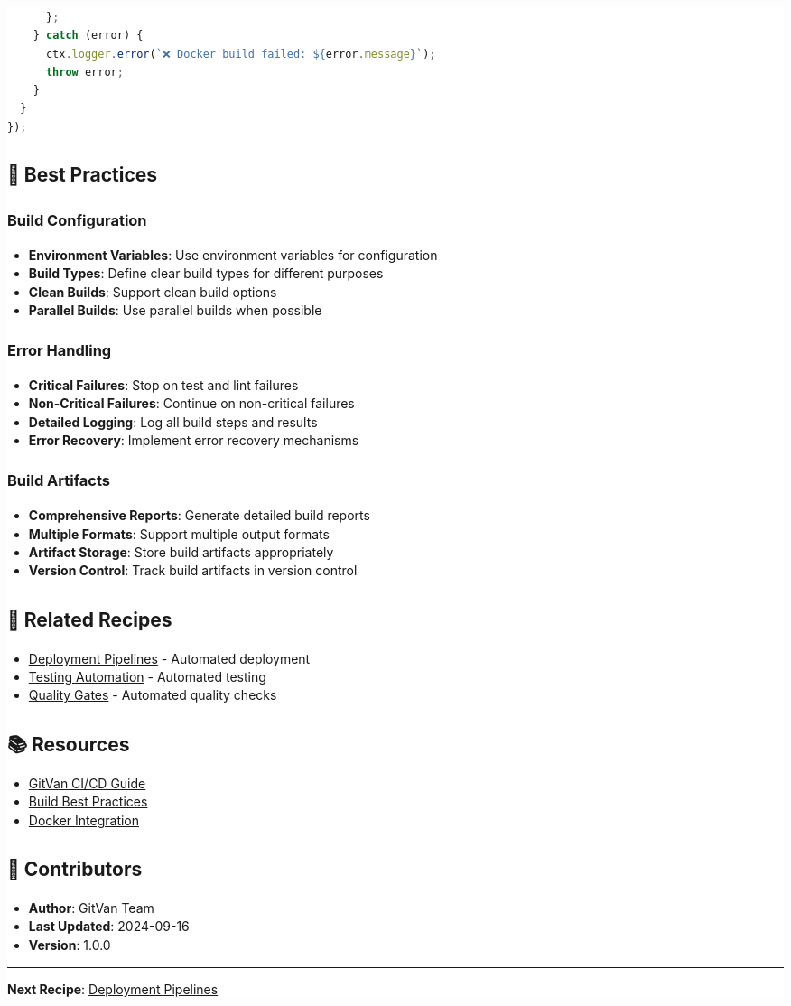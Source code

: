 ```javascript
      };
    } catch (error) {
      ctx.logger.error(`❌ Docker build failed: ${error.message}`);
      throw error;
    }
  }
});
```

## 🎯 **Best Practices**

### **Build Configuration**
- **Environment Variables**: Use environment variables for configuration
- **Build Types**: Define clear build types for different purposes
- **Clean Builds**: Support clean build options
- **Parallel Builds**: Use parallel builds when possible

### **Error Handling**
- **Critical Failures**: Stop on test and lint failures
- **Non-Critical Failures**: Continue on non-critical failures
- **Detailed Logging**: Log all build steps and results
- **Error Recovery**: Implement error recovery mechanisms

### **Build Artifacts**
- **Comprehensive Reports**: Generate detailed build reports
- **Multiple Formats**: Support multiple output formats
- **Artifact Storage**: Store build artifacts appropriately
- **Version Control**: Track build artifacts in version control

## 🔗 **Related Recipes**

- [Deployment Pipelines](./deployment-pipelines.md) - Automated deployment
- [Testing Automation](./testing-automation.md) - Automated testing
- [Quality Gates](./quality-gates.md) - Automated quality checks

## 📚 **Resources**

- [GitVan CI/CD Guide](../../docs/cicd.md)
- [Build Best Practices](../../docs/build-best-practices.md)
- [Docker Integration](../../docs/docker-integration.md)

## 🤝 **Contributors**

- **Author**: GitVan Team
- **Last Updated**: 2024-09-16
- **Version**: 1.0.0

---

**Next Recipe**: [Deployment Pipelines](./deployment-pipelines.md)
